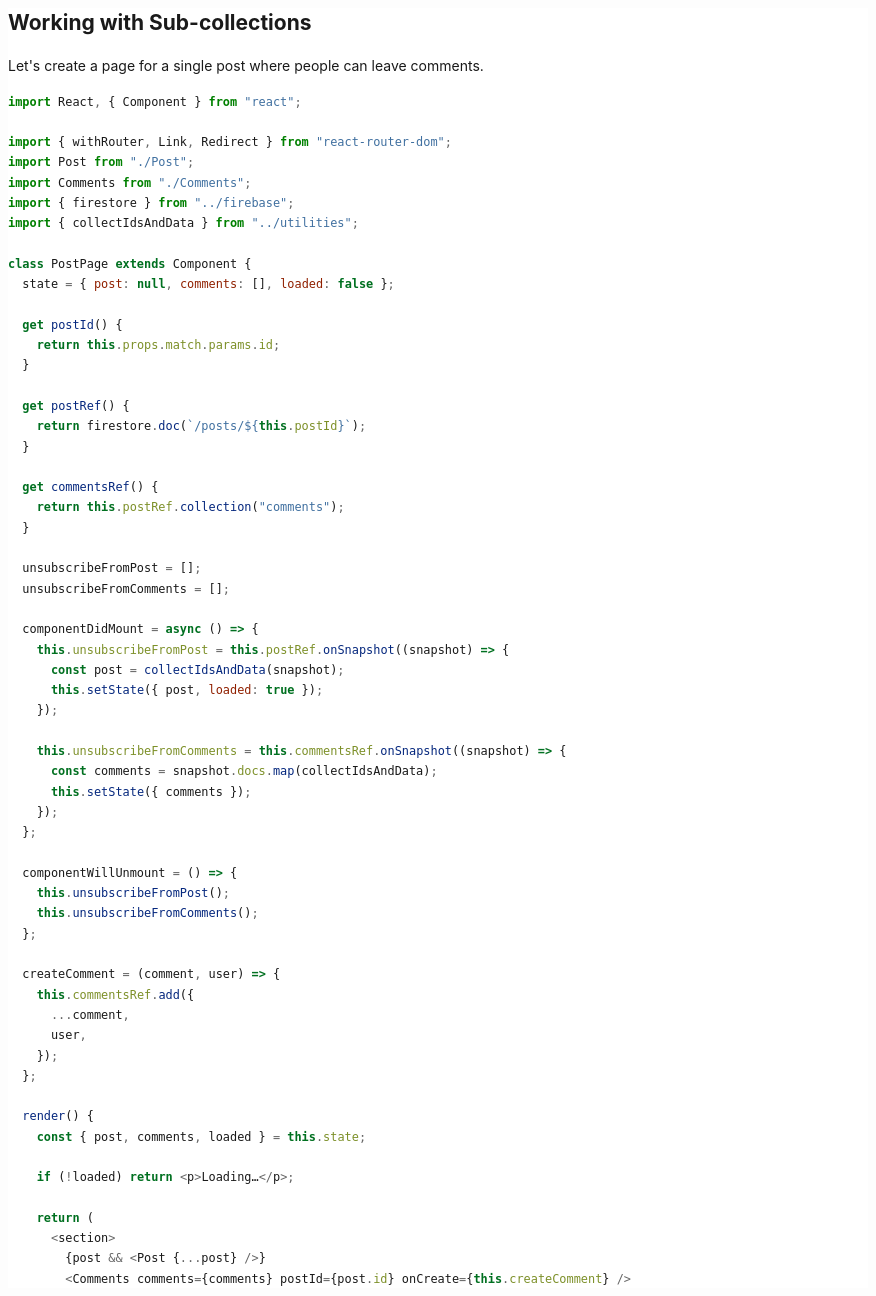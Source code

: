 ## Working with Sub-collections

Let's create a page for a single post where people can leave comments.

```js
import React, { Component } from "react";

import { withRouter, Link, Redirect } from "react-router-dom";
import Post from "./Post";
import Comments from "./Comments";
import { firestore } from "../firebase";
import { collectIdsAndData } from "../utilities";

class PostPage extends Component {
  state = { post: null, comments: [], loaded: false };

  get postId() {
    return this.props.match.params.id;
  }

  get postRef() {
    return firestore.doc(`/posts/${this.postId}`);
  }

  get commentsRef() {
    return this.postRef.collection("comments");
  }

  unsubscribeFromPost = [];
  unsubscribeFromComments = [];

  componentDidMount = async () => {
    this.unsubscribeFromPost = this.postRef.onSnapshot((snapshot) => {
      const post = collectIdsAndData(snapshot);
      this.setState({ post, loaded: true });
    });

    this.unsubscribeFromComments = this.commentsRef.onSnapshot((snapshot) => {
      const comments = snapshot.docs.map(collectIdsAndData);
      this.setState({ comments });
    });
  };

  componentWillUnmount = () => {
    this.unsubscribeFromPost();
    this.unsubscribeFromComments();
  };

  createComment = (comment, user) => {
    this.commentsRef.add({
      ...comment,
      user,
    });
  };

  render() {
    const { post, comments, loaded } = this.state;

    if (!loaded) return <p>Loading…</p>;

    return (
      <section>
        {post && <Post {...post} />}
        <Comments comments={comments} postId={post.id} onCreate={this.createComment} />
```
